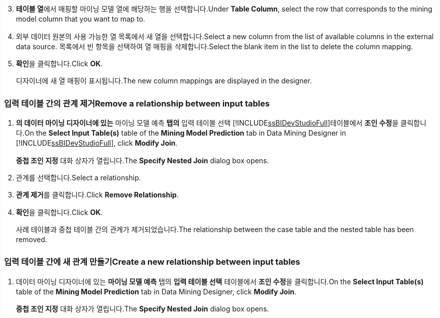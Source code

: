 3.  <span data-ttu-id="295ec-139">**테이블 열**에서 매핑할 마이닝 모델 열에 해당하는 행을 선택합니다.</span><span class="sxs-lookup"><span data-stu-id="295ec-139">Under **Table Column**, select the row that corresponds to the mining model column that you want to map to.</span></span>  
  
4.  <span data-ttu-id="295ec-140">외부 데이터 원본의 사용 가능한 열 목록에서 새 열을 선택합니다.</span><span class="sxs-lookup"><span data-stu-id="295ec-140">Select a new column from the list of available columns in the external data source.</span></span> <span data-ttu-id="295ec-141">목록에서 빈 항목을 선택하여 열 매핑을 삭제합니다.</span><span class="sxs-lookup"><span data-stu-id="295ec-141">Select the blank item in the list to delete the column mapping.</span></span>  
  
5.  <span data-ttu-id="295ec-142">**확인**을 클릭합니다.</span><span class="sxs-lookup"><span data-stu-id="295ec-142">Click **OK**.</span></span>  
  
     <span data-ttu-id="295ec-143">디자이너에 새 열 매핑이 표시됩니다.</span><span class="sxs-lookup"><span data-stu-id="295ec-143">The new column mappings are displayed in the designer.</span></span>  
  
### <a name="remove-a-relationship-between-input-tables"></a><span data-ttu-id="295ec-144">입력 테이블 간의 관계 제거</span><span class="sxs-lookup"><span data-stu-id="295ec-144">Remove a relationship between input tables</span></span>  
  
1.  <span data-ttu-id="295ec-145">**의 데이터 마이닝 디자이너에 있는** 마이닝 모델 예측 **탭의** 입력 테이블 선택 [!INCLUDE[ssBIDevStudioFull](../../includes/ssbidevstudiofull-md.md)]테이블에서 **조인 수정**을 클릭합니다.</span><span class="sxs-lookup"><span data-stu-id="295ec-145">On the **Select Input Table(s)** table of the **Mining Model Prediction** tab in Data Mining Designer in [!INCLUDE[ssBIDevStudioFull](../../includes/ssbidevstudiofull-md.md)], click **Modify Join**.</span></span>  
  
     <span data-ttu-id="295ec-146">**중첩 조인 지정** 대화 상자가 열립니다.</span><span class="sxs-lookup"><span data-stu-id="295ec-146">The **Specify Nested Join** dialog box opens.</span></span>  
  
2.  <span data-ttu-id="295ec-147">관계를 선택합니다.</span><span class="sxs-lookup"><span data-stu-id="295ec-147">Select a relationship.</span></span>  
  
3.  <span data-ttu-id="295ec-148">**관계 제거**를 클릭합니다.</span><span class="sxs-lookup"><span data-stu-id="295ec-148">Click **Remove Relationship**.</span></span>  
  
4.  <span data-ttu-id="295ec-149">**확인**을 클릭합니다.</span><span class="sxs-lookup"><span data-stu-id="295ec-149">Click **OK**.</span></span>  
  
     <span data-ttu-id="295ec-150">사례 테이블과 중첩 테이블 간의 관계가 제거되었습니다.</span><span class="sxs-lookup"><span data-stu-id="295ec-150">The relationship between the case table and the nested table has been removed.</span></span>  
  
### <a name="create-a-new-relationship-between-input-tables"></a><span data-ttu-id="295ec-151">입력 테이블 간에 새 관계 만들기</span><span class="sxs-lookup"><span data-stu-id="295ec-151">Create a new relationship between input tables</span></span>  
  
1.  <span data-ttu-id="295ec-152">데이터 마이닝 디자이너에 있는 **마이닝 모델 예측** 탭의 **입력 테이블 선택** 테이블에서 **조인 수정**을 클릭합니다.</span><span class="sxs-lookup"><span data-stu-id="295ec-152">On the **Select Input Table(s)** table of the **Mining Model Prediction** tab in Data Mining Designer, click **Modify Join**.</span></span>  
  
     <span data-ttu-id="295ec-153">**중첩 조인 지정** 대화 상자가 열립니다.</span><span class="sxs-lookup"><span data-stu-id="295ec-153">The **Specify Nested Join** dialog box opens.</span></span>  
  